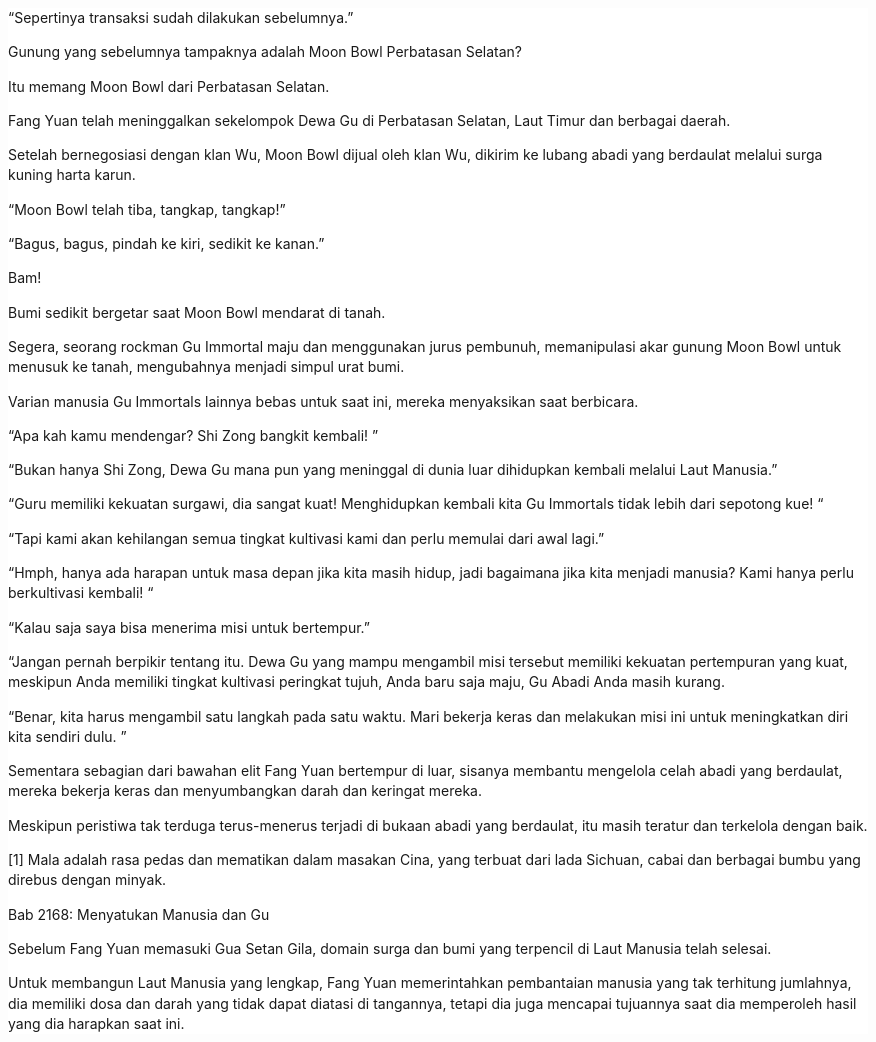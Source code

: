 “Sepertinya transaksi sudah dilakukan sebelumnya.”

Gunung yang sebelumnya tampaknya adalah Moon Bowl Perbatasan Selatan?

Itu memang Moon Bowl dari Perbatasan Selatan.

Fang Yuan telah meninggalkan sekelompok Dewa Gu di Perbatasan Selatan, Laut Timur dan berbagai daerah.

Setelah bernegosiasi dengan klan Wu, Moon Bowl dijual oleh klan Wu, dikirim ke lubang abadi yang berdaulat melalui surga kuning harta karun.

“Moon Bowl telah tiba, tangkap, tangkap!”

“Bagus, bagus, pindah ke kiri, sedikit ke kanan.”

Bam!

Bumi sedikit bergetar saat Moon Bowl mendarat di tanah.

Segera, seorang rockman Gu Immortal maju dan menggunakan jurus pembunuh, memanipulasi akar gunung Moon Bowl untuk menusuk ke tanah, mengubahnya menjadi simpul urat bumi.

Varian manusia Gu Immortals lainnya bebas untuk saat ini, mereka menyaksikan saat berbicara.

“Apa kah kamu mendengar? Shi Zong bangkit kembali! ”

“Bukan hanya Shi Zong, Dewa Gu mana pun yang meninggal di dunia luar dihidupkan kembali melalui Laut Manusia.”

“Guru memiliki kekuatan surgawi, dia sangat kuat! Menghidupkan kembali kita Gu Immortals tidak lebih dari sepotong kue! “

“Tapi kami akan kehilangan semua tingkat kultivasi kami dan perlu memulai dari awal lagi.”

“Hmph, hanya ada harapan untuk masa depan jika kita masih hidup, jadi bagaimana jika kita menjadi manusia? Kami hanya perlu berkultivasi kembali! “

“Kalau saja saya bisa menerima misi untuk bertempur.”

“Jangan pernah berpikir tentang itu. Dewa Gu yang mampu mengambil misi tersebut memiliki kekuatan pertempuran yang kuat, meskipun Anda memiliki tingkat kultivasi peringkat tujuh, Anda baru saja maju, Gu Abadi Anda masih kurang.

“Benar, kita harus mengambil satu langkah pada satu waktu. Mari bekerja keras dan melakukan misi ini untuk meningkatkan diri kita sendiri dulu. ”

Sementara sebagian dari bawahan elit Fang Yuan bertempur di luar, sisanya membantu mengelola celah abadi yang berdaulat, mereka bekerja keras dan menyumbangkan darah dan keringat mereka.

Meskipun peristiwa tak terduga terus-menerus terjadi di bukaan abadi yang berdaulat, itu masih teratur dan terkelola dengan baik.

[1] Mala adalah rasa pedas dan mematikan dalam masakan Cina, yang terbuat dari lada Sichuan, cabai dan berbagai bumbu yang direbus dengan minyak.

Bab 2168: Menyatukan Manusia dan Gu

Sebelum Fang Yuan memasuki Gua Setan Gila, domain surga dan bumi yang terpencil di Laut Manusia telah selesai.

Untuk membangun Laut Manusia yang lengkap, Fang Yuan memerintahkan pembantaian manusia yang tak terhitung jumlahnya, dia memiliki dosa dan darah yang tidak dapat diatasi di tangannya, tetapi dia juga mencapai tujuannya saat dia memperoleh hasil yang dia harapkan saat ini.
